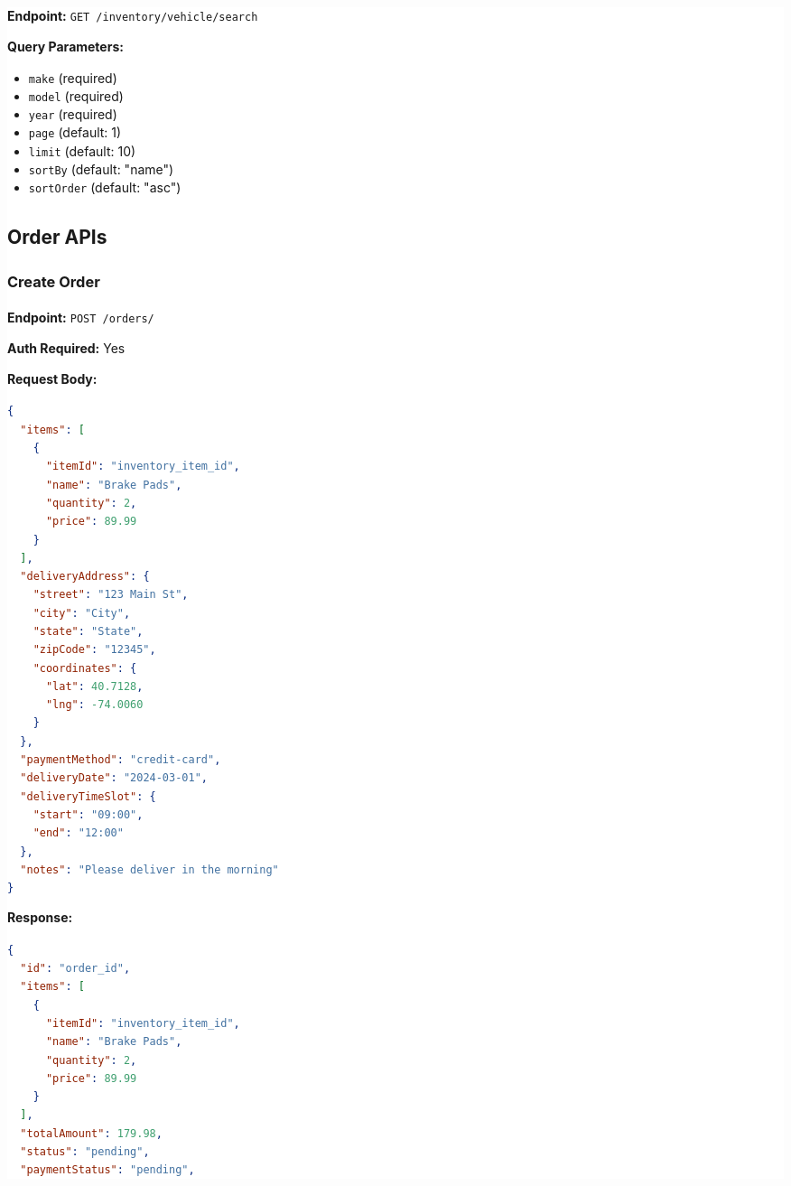 **Endpoint:** `GET /inventory/vehicle/search`

**Query Parameters:**
- `make` (required)
- `model` (required)
- `year` (required)
- `page` (default: 1)
- `limit` (default: 10)
- `sortBy` (default: "name")
- `sortOrder` (default: "asc")

## Order APIs

### Create Order

**Endpoint:** `POST /orders/`

**Auth Required:** Yes

**Request Body:**
```json
{
  "items": [
    {
      "itemId": "inventory_item_id",
      "name": "Brake Pads",
      "quantity": 2,
      "price": 89.99
    }
  ],
  "deliveryAddress": {
    "street": "123 Main St",
    "city": "City",
    "state": "State",
    "zipCode": "12345",
    "coordinates": {
      "lat": 40.7128,
      "lng": -74.0060
    }
  },
  "paymentMethod": "credit-card",
  "deliveryDate": "2024-03-01",
  "deliveryTimeSlot": {
    "start": "09:00",
    "end": "12:00"
  },
  "notes": "Please deliver in the morning"
}
```

**Response:**
```json
{
  "id": "order_id",
  "items": [
    {
      "itemId": "inventory_item_id",
      "name": "Brake Pads",
      "quantity": 2,
      "price": 89.99
    }
  ],
  "totalAmount": 179.98,
  "status": "pending",
  "paymentStatus": "pending",
```